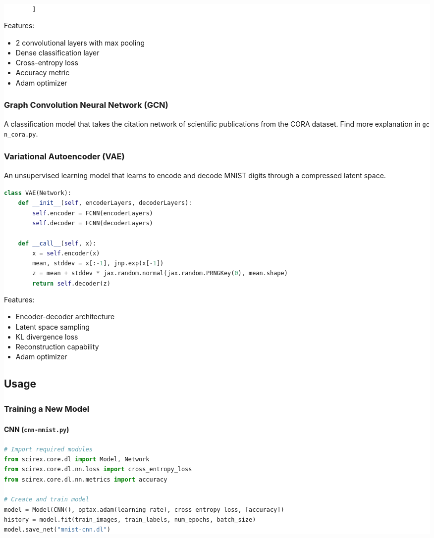 ```python
        ]
```

Features:
- 2 convolutional layers with max pooling
- Dense classification layer
- Cross-entropy loss
- Accuracy metric
- Adam optimizer

### Graph Convolution Neural Network (GCN)

A classification model that takes the citation network of scientific publications from the CORA dataset.
Find more explanation in `gcn_cora.py`.

### Variational Autoencoder (VAE)

An unsupervised learning model that learns to encode and decode MNIST digits through a compressed latent space.

```python
class VAE(Network):
    def __init__(self, encoderLayers, decoderLayers):
        self.encoder = FCNN(encoderLayers)
        self.decoder = FCNN(decoderLayers)

    def __call__(self, x):
        x = self.encoder(x)
        mean, stddev = x[:-1], jnp.exp(x[-1])
        z = mean + stddev * jax.random.normal(jax.random.PRNGKey(0), mean.shape)
        return self.decoder(z)
```

Features:
- Encoder-decoder architecture
- Latent space sampling
- KL divergence loss
- Reconstruction capability
- Adam optimizer

## Usage

### Training a New Model

#### CNN (`cnn-mnist.py`)
```python
# Import required modules
from scirex.core.dl import Model, Network
from scirex.core.dl.nn.loss import cross_entropy_loss
from scirex.core.dl.nn.metrics import accuracy

# Create and train model
model = Model(CNN(), optax.adam(learning_rate), cross_entropy_loss, [accuracy])
history = model.fit(train_images, train_labels, num_epochs, batch_size)
model.save_net("mnist-cnn.dl")
```
